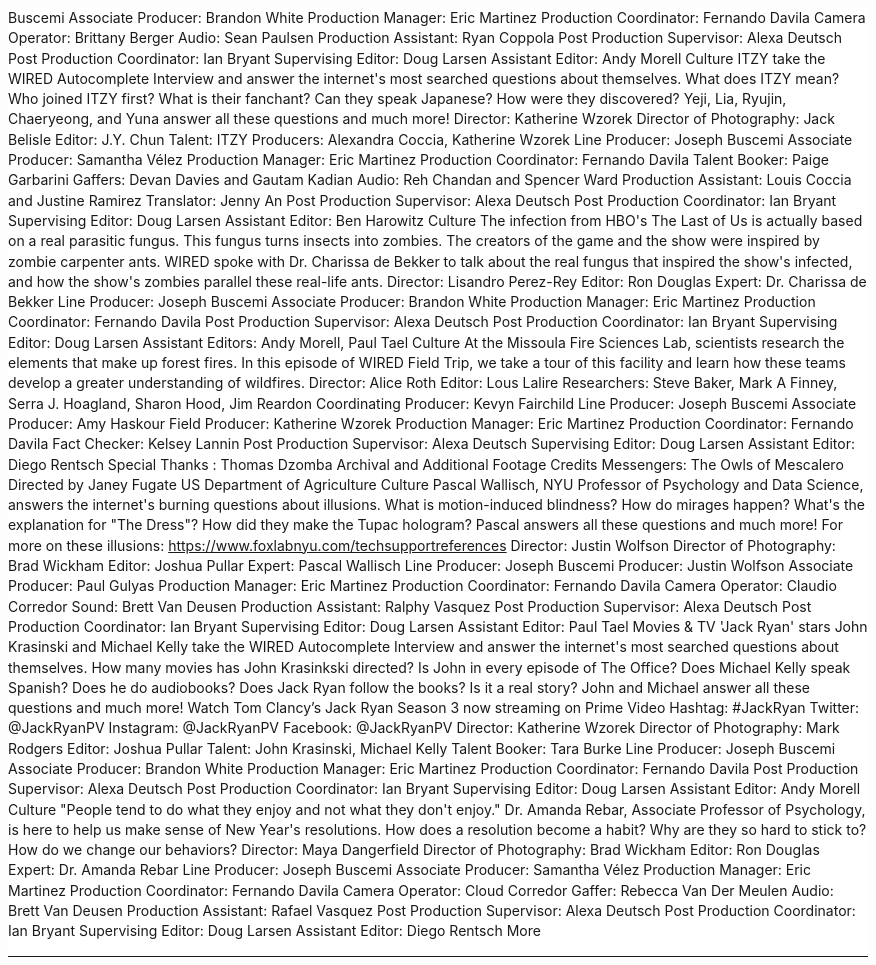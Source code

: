 Buscemi Associate Producer: Brandon White Production Manager: Eric Martinez Production Coordinator: Fernando Davila Camera Operator: Brittany Berger Audio: Sean Paulsen Production Assistant: Ryan Coppola Post Production Supervisor: Alexa Deutsch Post Production Coordinator: Ian Bryant Supervising Editor: Doug Larsen Assistant Editor: Andy Morell Culture ITZY take the WIRED Autocomplete Interview and answer the internet's most searched questions about themselves. What does ITZY mean? Who joined ITZY first? What is their fanchant? Can they speak Japanese? How were they discovered? Yeji, Lia, Ryujin, Chaeryeong, and Yuna answer all these questions and much more! Director: Katherine Wzorek Director of Photography: Jack Belisle Editor: J.Y. Chun Talent: ITZY Producers: Alexandra Coccia, Katherine Wzorek Line Producer: Joseph Buscemi Associate Producer: Samantha Vélez Production Manager: Eric Martinez Production Coordinator: Fernando Davila Talent Booker: Paige Garbarini Gaffers: Devan Davies and Gautam Kadian Audio: Reh Chandan and Spencer Ward Production Assistant: Louis Coccia and Justine Ramirez Translator: Jenny An Post Production Supervisor: Alexa Deutsch Post Production Coordinator: Ian Bryant Supervising Editor: Doug Larsen Assistant Editor: Ben Harowitz Culture The infection from HBO's The Last of Us is actually based on a real parasitic fungus. This fungus turns insects into zombies. The creators of the game and the show were inspired by zombie carpenter ants. WIRED spoke with Dr. Charissa de Bekker to talk about the real fungus that inspired the show's infected, and how the show's zombies parallel these real-life ants. Director: Lisandro Perez-Rey Editor: Ron Douglas Expert: Dr. Charissa de Bekker Line Producer: Joseph Buscemi Associate Producer: Brandon White Production Manager: Eric Martinez Production Coordinator: Fernando Davila Post Production Supervisor: Alexa Deutsch Post Production Coordinator: Ian Bryant Supervising Editor: Doug Larsen Assistant Editors: Andy Morell, Paul Tael Culture At the Missoula Fire Sciences Lab, scientists research the elements that make up forest fires. In this episode of WIRED Field Trip, we take a tour of this facility and learn how these teams develop a greater understanding of wildfires. Director: Alice Roth Editor: Lous Lalire Researchers: Steve Baker, Mark A Finney, Serra J. Hoagland, Sharon Hood, Jim Reardon Coordinating Producer: Kevyn Fairchild Line Producer: Joseph Buscemi Associate Producer: Amy Haskour Field Producer: Katherine Wzorek Production Manager: Eric Martinez Production Coordinator: Fernando Davila Fact Checker: Kelsey Lannin Post Production Supervisor: Alexa Deutsch Supervising Editor: Doug Larsen Assistant Editor: Diego Rentsch Special Thanks : Thomas Dzomba Archival and Additional Footage Credits Messengers: The Owls of Mescalero Directed by Janey Fugate US Department of Agriculture Culture Pascal Wallisch, NYU Professor of Psychology and Data Science, answers the internet's burning questions about illusions. What is motion-induced blindness? How do mirages happen? What's the explanation for "The Dress"? How did they make the Tupac hologram? Pascal answers all these questions and much more! For more on these illusions: https://www.foxlabnyu.com/techsupportreferences Director: Justin Wolfson Director of Photography: Brad Wickham Editor: Joshua Pullar Expert: Pascal Wallisch Line Producer: Joseph Buscemi Producer: Justin Wolfson Associate Producer: Paul Gulyas Production Manager: Eric Martinez Production Coordinator: Fernando Davila Camera Operator: Claudio Corredor Sound: Brett Van Deusen Production Assistant: Ralphy Vasquez Post Production Supervisor: Alexa Deutsch Post Production Coordinator: Ian Bryant Supervising Editor: Doug Larsen Assistant Editor: Paul Tael Movies & TV 'Jack Ryan' stars John Krasinski and Michael Kelly take the WIRED Autocomplete Interview and answer the internet's most searched questions about themselves. How many movies has John Krasinkski directed? Is John in every episode of The Office? Does Michael Kelly speak Spanish? Does he do audiobooks? Does Jack Ryan follow the books? Is it a real story? John and Michael answer all these questions and much more! Watch Tom Clancy’s Jack Ryan Season 3 now streaming on Prime Video Hashtag: #JackRyan Twitter: @JackRyanPV Instagram: @JackRyanPV Facebook: @JackRyanPV Director: Katherine Wzorek Director of Photography: Mark Rodgers Editor: Joshua Pullar Talent: John Krasinski, Michael Kelly Talent Booker: Tara Burke Line Producer: Joseph Buscemi Associate Producer: Brandon White Production Manager: Eric Martinez Production Coordinator: Fernando Davila Post Production Supervisor: Alexa Deutsch Post Production Coordinator: Ian Bryant Supervising Editor: Doug Larsen Assistant Editor: Andy Morell Culture "People tend to do what they enjoy and not what they don't enjoy." Dr. Amanda Rebar, Associate Professor of Psychology, is here to help us make sense of New Year's resolutions. How does a resolution become a habit? Why are they so hard to stick to? How do we change our behaviors? Director: Maya Dangerfield Director of Photography: Brad Wickham Editor: Ron Douglas Expert: Dr. Amanda Rebar Line Producer: Joseph Buscemi Associate Producer: Samantha Vélez Production Manager: Eric Martinez Production Coordinator: Fernando Davila Camera Operator: Cloud Corredor Gaffer: Rebecca Van Der Meulen Audio: Brett Van Deusen Production Assistant: Rafael Vasquez Post Production Supervisor: Alexa Deutsch Post Production Coordinator: Ian Bryant Supervising Editor: Doug Larsen Assistant Editor: Diego Rentsch More

---